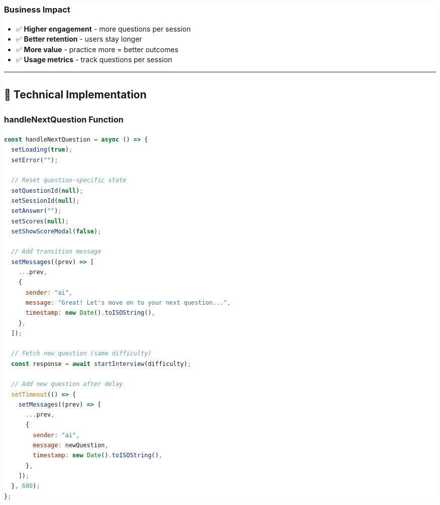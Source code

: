 ### Business Impact

- ✅ **Higher engagement** - more questions per session
- ✅ **Better retention** - users stay longer
- ✅ **More value** - practice more = better outcomes
- ✅ **Usage metrics** - track questions per session

---

## 🔧 Technical Implementation

### handleNextQuestion Function

```javascript
const handleNextQuestion = async () => {
  setLoading(true);
  setError("");

  // Reset question-specific state
  setQuestionId(null);
  setSessionId(null);
  setAnswer("");
  setScores(null);
  setShowScoreModal(false);

  // Add transition message
  setMessages((prev) => [
    ...prev,
    {
      sender: "ai",
      message: "Great! Let's move on to your next question...",
      timestamp: new Date().toISOString(),
    },
  ]);

  // Fetch new question (same difficulty)
  const response = await startInterview(difficulty);

  // Add new question after delay
  setTimeout(() => {
    setMessages((prev) => [
      ...prev,
      {
        sender: "ai",
        message: newQuestion,
        timestamp: new Date().toISOString(),
      },
    ]);
  }, 600);
};
```
